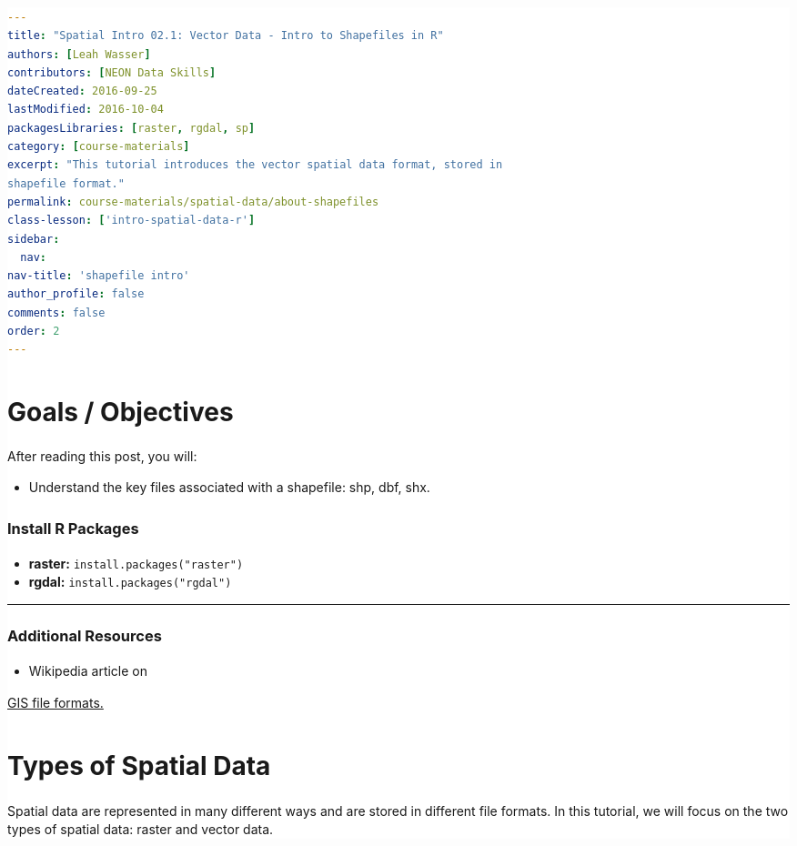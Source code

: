 ```yaml
---
title: "Spatial Intro 02.1: Vector Data - Intro to Shapefiles in R"
authors: [Leah Wasser]
contributors: [NEON Data Skills]
dateCreated: 2016-09-25
lastModified: 2016-10-04
packagesLibraries: [raster, rgdal, sp]
category: [course-materials]
excerpt: "This tutorial introduces the vector spatial data format, stored in
shapefile format."
permalink: course-materials/spatial-data/about-shapefiles
class-lesson: ['intro-spatial-data-r']
sidebar:
  nav:
nav-title: 'shapefile intro'
author_profile: false
comments: false
order: 2
---
```


<div class="notice--success" markdown="1">


# Goals / Objectives

After reading this post, you will:

* Understand the key files associated with a shapefile: shp, dbf, shx.


### Install R Packages

* **raster:** `install.packages("raster")`
* **rgdal:** `install.packages("rgdal")`


****

### Additional Resources

* Wikipedia article on
<a href="https://en.wikipedia.org/wiki/GIS_file_formats" target="_blank">
GIS file formats.</a>

</div>

# Types of Spatial Data

Spatial data are represented in many different ways and are stored in different
file formats. In this tutorial, we will focus on the two types of spatial data:
raster and vector data.
